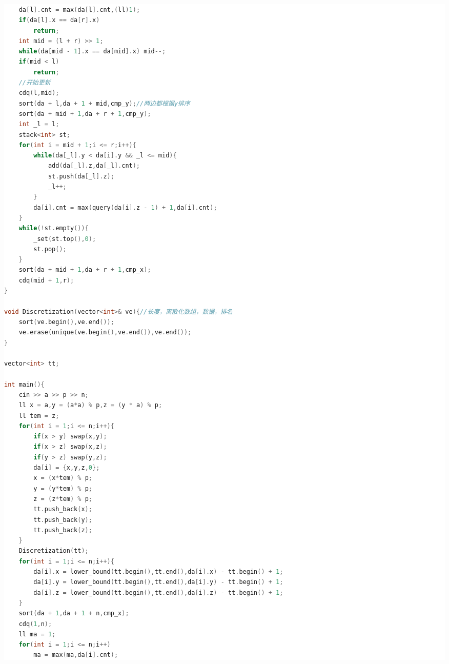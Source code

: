 ```cpp
	da[l].cnt = max(da[l].cnt,(ll)1);
	if(da[l].x == da[r].x)
		return;
	int mid = (l + r) >> 1;
	while(da[mid - 1].x == da[mid].x) mid--;
	if(mid < l)
		return;
	//开始更新
	cdq(l,mid);
	sort(da + l,da + 1 + mid,cmp_y);//两边都根据y排序
	sort(da + mid + 1,da + r + 1,cmp_y);
	int _l = l;
	stack<int> st;
	for(int i = mid + 1;i <= r;i++){
		while(da[_l].y < da[i].y && _l <= mid){
			add(da[_l].z,da[_l].cnt);
			st.push(da[_l].z);
			_l++;
		}
		da[i].cnt = max(query(da[i].z - 1) + 1,da[i].cnt);
	}
	while(!st.empty()){
		_set(st.top(),0);
		st.pop();
	}
	sort(da + mid + 1,da + r + 1,cmp_x);
	cdq(mid + 1,r);
}

void Discretization(vector<int>& ve){//长度，离散化数组，数据，排名
	sort(ve.begin(),ve.end());
	ve.erase(unique(ve.begin(),ve.end()),ve.end());
}

vector<int> tt;

int main(){
	cin >> a >> p >> n;
	ll x = a,y = (a*a) % p,z = (y * a) % p;
	ll tem = z;
	for(int i = 1;i <= n;i++){
		if(x > y) swap(x,y);
		if(x > z) swap(x,z);
		if(y > z) swap(y,z);
		da[i] = {x,y,z,0};
		x = (x*tem) % p;
		y = (y*tem) % p;
		z = (z*tem) % p;
		tt.push_back(x);
		tt.push_back(y);
		tt.push_back(z);
	}
	Discretization(tt);
	for(int i = 1;i <= n;i++){
		da[i].x = lower_bound(tt.begin(),tt.end(),da[i].x) - tt.begin() + 1;
		da[i].y = lower_bound(tt.begin(),tt.end(),da[i].y) - tt.begin() + 1;
		da[i].z = lower_bound(tt.begin(),tt.end(),da[i].z) - tt.begin() + 1;
	}
	sort(da + 1,da + 1 + n,cmp_x);
	cdq(1,n);
	ll ma = 1;
	for(int i = 1;i <= n;i++)
		ma = max(ma,da[i].cnt);
```